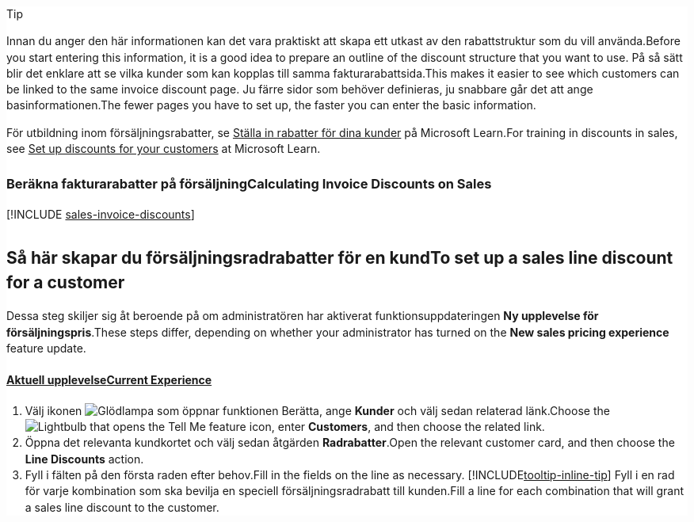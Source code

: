 > [!TIP]  
> <span data-ttu-id="8fd7b-168">Innan du anger den här informationen kan det vara praktiskt att skapa ett utkast av den rabattstruktur som du vill använda.</span><span class="sxs-lookup"><span data-stu-id="8fd7b-168">Before you start entering this information, it is a good idea to prepare an outline of the discount structure that you want to use.</span></span> <span data-ttu-id="8fd7b-169">På så sätt blir det enklare att se vilka kunder som kan kopplas till samma fakturarabattsida.</span><span class="sxs-lookup"><span data-stu-id="8fd7b-169">This makes it easier to see which customers can be linked to the same invoice discount page.</span></span> <span data-ttu-id="8fd7b-170">Ju färre sidor som behöver definieras, ju snabbare går det att ange basinformationen.</span><span class="sxs-lookup"><span data-stu-id="8fd7b-170">The fewer pages you have to set up, the faster you can enter the basic information.</span></span>

<span data-ttu-id="8fd7b-171">För utbildning inom försäljningsrabatter, se [Ställa in rabatter för dina kunder](/learn/modules/customer-discounts-dynamics-365-business-central/index) på Microsoft Learn.</span><span class="sxs-lookup"><span data-stu-id="8fd7b-171">For training in discounts in sales, see [Set up discounts for your customers](/learn/modules/customer-discounts-dynamics-365-business-central/index) at Microsoft Learn.</span></span>  

### <a name="calculating-invoice-discounts-on-sales"></a><span data-ttu-id="8fd7b-172">Beräkna fakturarabatter på försäljning</span><span class="sxs-lookup"><span data-stu-id="8fd7b-172">Calculating Invoice Discounts on Sales</span></span>

[!INCLUDE [sales-invoice-discounts](includes/sales-invoice-discounts.md)]

## <a name="to-set-up-a-sales-line-discount-for-a-customer"></a><span data-ttu-id="8fd7b-173">Så här skapar du försäljningsradrabatter för en kund</span><span class="sxs-lookup"><span data-stu-id="8fd7b-173">To set up a sales line discount for a customer</span></span>
<span data-ttu-id="8fd7b-174">Dessa steg skiljer sig åt beroende på om administratören har aktiverat funktionsuppdateringen **Ny upplevelse för försäljningspris**.</span><span class="sxs-lookup"><span data-stu-id="8fd7b-174">These steps differ, depending on whether your administrator has turned on the **New sales pricing experience** feature update.</span></span> 

#### <a name="current-experience"></a>[<span data-ttu-id="8fd7b-175">Aktuell upplevelse</span><span class="sxs-lookup"><span data-stu-id="8fd7b-175">Current Experience</span></span>](#tab/current-experience/)  

1. <span data-ttu-id="8fd7b-176">Välj ikonen ![Glödlampa som öppnar funktionen Berätta](media/ui-search/search_small.png "Berätta vad du vill göra"), ange **Kunder** och välj sedan relaterad länk.</span><span class="sxs-lookup"><span data-stu-id="8fd7b-176">Choose the ![Lightbulb that opens the Tell Me feature](media/ui-search/search_small.png "Tell me what you want to do") icon, enter **Customers**, and then choose the related link.</span></span>
2. <span data-ttu-id="8fd7b-177">Öppna det relevanta kundkortet och välj sedan åtgärden **Radrabatter**.</span><span class="sxs-lookup"><span data-stu-id="8fd7b-177">Open the relevant customer card, and then choose the **Line Discounts** action.</span></span>
3. <span data-ttu-id="8fd7b-178">Fyll i fälten på den första raden efter behov.</span><span class="sxs-lookup"><span data-stu-id="8fd7b-178">Fill in the fields on the line as necessary.</span></span> [!INCLUDE[tooltip-inline-tip](includes/tooltip-inline-tip_md.md)] <span data-ttu-id="8fd7b-179">Fyll i en rad för varje kombination som ska bevilja en speciell försäljningsradrabatt till kunden.</span><span class="sxs-lookup"><span data-stu-id="8fd7b-179">Fill a line for each combination that will grant a sales line discount to the customer.</span></span>
